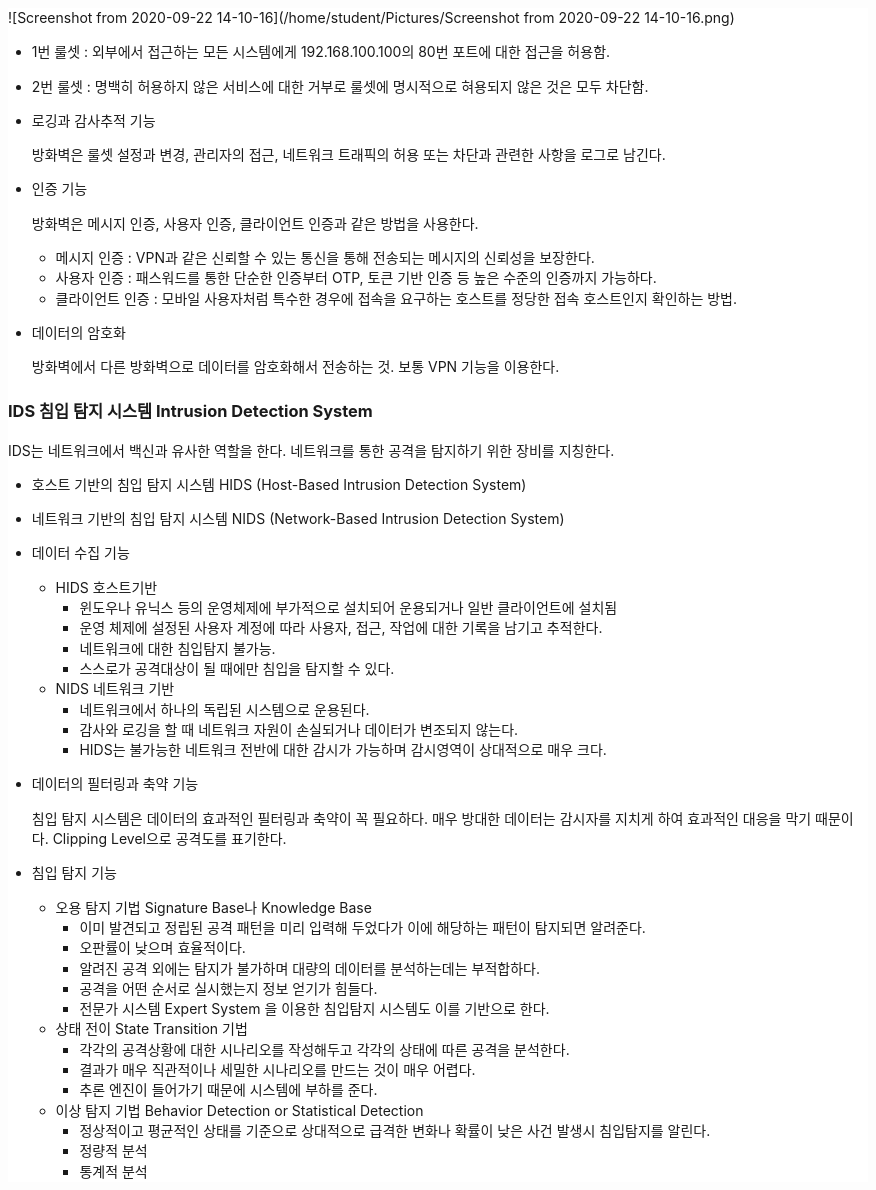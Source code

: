   ![Screenshot from 2020-09-22 14-10-16](/home/student/Pictures/Screenshot from 2020-09-22 14-10-16.png)

  * 1번 룰셋 : 외부에서 접근하는 모든 시스템에게 192.168.100.100의 80번 포트에 대한 접근을 허용함.
  * 2번 룰셋 : 명백히 허용하지 않은 서비스에 대한 거부로 룰셋에 명시적으로 혀용되지 않은 것은 모두 차단함.



* 로깅과 감사추적 기능

  방화벽은 룰셋 설정과 변경, 관리자의 접근, 네트워크 트래픽의 허용 또는 차단과 관련한 사항을 로그로 남긴다.

  

* 인증 기능

  방화벽은 메시지 인증, 사용자 인증, 클라이언트 인증과 같은 방법을 사용한다.

  * 메시지 인증 : VPN과 같은 신뢰할 수 있는 통신을 통해 전송되는 메시지의 신뢰성을 보장한다.
  * 사용자 인증 : 패스워드를 통한 단순한 인증부터 OTP, 토큰 기반 인증 등 높은 수준의 인증까지 가능하다.
  * 클라이언트 인증 : 모바일 사용자처럼 특수한 경우에 접속을 요구하는 호스트를 정당한 접속 호스트인지 확인하는 방법.



* 데이터의 암호화

  방화벽에서 다른 방화벽으로 데이터를 암호화해서 전송하는 것. 보통 VPN 기능을 이용한다.





### IDS 침입 탐지 시스템 Intrusion Detection System

IDS는 네트워크에서 백신과 유사한 역할을 한다. 네트워크를 통한 공격을 탐지하기 위한 장비를 지칭한다. 

* 호스트 기반의 침입 탐지 시스템 HIDS (Host-Based Intrusion Detection System)
* 네트워크 기반의 침입 탐지 시스템 NIDS (Network-Based Intrusion Detection System)



* 데이터 수집 기능
  * HIDS 호스트기반
    * 윈도우나 유닉스 등의 운영체제에 부가적으로 설치되어 운용되거나 일반 클라이언트에 설치됨
    * 운영 체제에 설정된 사용자 계정에 따라 사용자, 접근, 작업에 대한 기록을 남기고 추적한다.
    * 네트워크에 대한 침입탐지 불가능.
    * 스스로가 공격대상이 될 때에만 침입을 탐지할 수 있다.
  * NIDS 네트워크 기반
    * 네트워크에서 하나의 독립된 시스템으로 운용된다.
    * 감사와 로깅을 할 때 네트워크 자원이 손실되거나 데이터가 변조되지 않는다.
    * HIDS는 불가능한 네트워크 전반에 대한 감시가 가능하며 감시영역이 상대적으로 매우 크다.





* 데이터의 필터링과 축약 기능

  침입 탐지 시스템은 데이터의 효과적인 필터링과 축약이 꼭 필요하다. 매우 방대한 데이터는 감시자를 지치게 하여 효과적인 대응을 막기 때문이다. Clipping Level으로 공격도를 표기한다.



* 침입 탐지 기능
  * 오용 탐지 기법 Signature Base나 Knowledge Base
    * 이미 발견되고 정립된 공격 패턴을 미리 입력해 두었다가 이에 해당하는 패턴이 탐지되면 알려준다.
    * 오판률이 낮으며 효율적이다.
    * 알려진 공격 외에는 탐지가 불가하며 대량의 데이터를 분석하는데는 부적합하다. 
    * 공격을 어떤 순서로 실시했는지 정보 얻기가 힘들다.
    * 전문가 시스템 Expert System 을 이용한 침입탐지 시스템도 이를 기반으로 한다.
  * 상태 전이 State Transition 기법
    * 각각의 공격상황에 대한 시나리오를 작성해두고 각각의 상태에 따른 공격을 분석한다.
    * 결과가 매우 직관적이나 세밀한 시나리오를 만드는 것이 매우 어렵다.
    * 추론 엔진이 들어가기 때문에 시스템에 부하를 준다.
  * 이상 탐지 기법 Behavior Detection or Statistical Detection
    * 정상적이고 평균적인 상태를 기준으로 상대적으로 급격한 변화나 확률이 낮은 사건 발생시 침입탐지를 알린다.
    * 정량적 분석
    * 통계적 분석